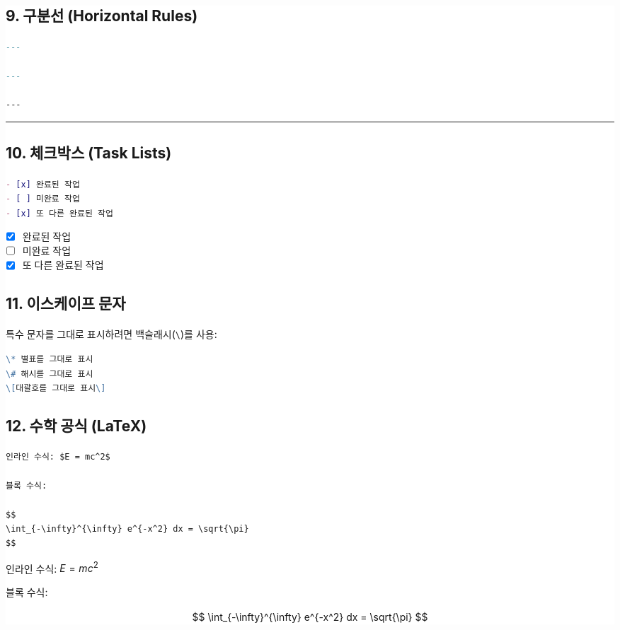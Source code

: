 ## 9. 구분선 (Horizontal Rules)

```markdown
---

---

---
```

---

## 10. 체크박스 (Task Lists)

```markdown
- [x] 완료된 작업
- [ ] 미완료 작업
- [x] 또 다른 완료된 작업
```

- [x] 완료된 작업
- [ ] 미완료 작업
- [x] 또 다른 완료된 작업

## 11. 이스케이프 문자

특수 문자를 그대로 표시하려면 백슬래시(`\`)를 사용:

```markdown
\* 별표를 그대로 표시
\# 해시를 그대로 표시
\[대괄호를 그대로 표시\]
```

## 12. 수학 공식 (LaTeX)

```markdown
인라인 수식: $E = mc^2$

블록 수식:

$$
\int_{-\infty}^{\infty} e^{-x^2} dx = \sqrt{\pi}
$$
```

인라인 수식: $E = mc^2$

블록 수식:

$$
\int_{-\infty}^{\infty} e^{-x^2} dx = \sqrt{\pi}
$$


[ref-id]: https://example.com "참조 링크"
[image-ref]: image-url.jpg "이미지 제목"
